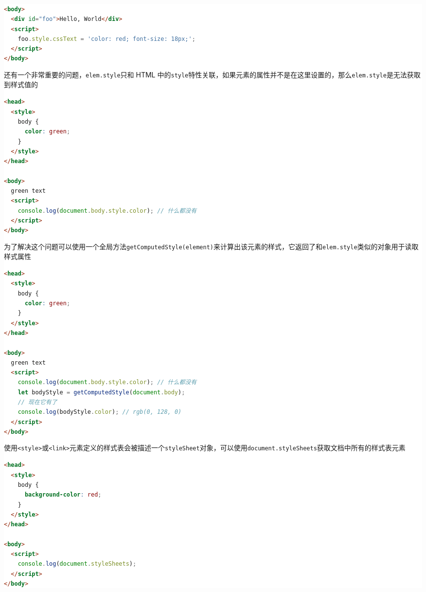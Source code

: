 ```html
<body>
  <div id="foo">Hello, World</div>
  <script>
    foo.style.cssText = 'color: red; font-size: 18px;';
  </script>
</body>
```

还有一个非常重要的问题，`elem.style`只和 HTML 中的`style`特性关联，如果元素的属性并不是在这里设置的，那么`elem.style`是无法获取到样式值的

```html
<head>
  <style>
    body {
      color: green;
    }
  </style>
</head>

<body>
  green text
  <script>
    console.log(document.body.style.color); // 什么都没有
  </script>
</body>
```

为了解决这个问题可以使用一个全局方法`getComputedStyle(element)`来计算出该元素的样式，它返回了和`elem.style`类似的对象用于读取样式属性

```html
<head>
  <style>
    body {
      color: green;
    }
  </style>
</head>

<body>
  green text
  <script>
    console.log(document.body.style.color); // 什么都没有
    let bodyStyle = getComputedStyle(document.body);
    // 现在它有了
    console.log(bodyStyle.color); // rgb(0, 128, 0)
  </script>
</body>
```

使用`<style>`或`<link>`元素定义的样式表会被描述一个`styleSheet`对象，可以使用`document.styleSheets`获取文档中所有的样式表元素

```html
<head>
  <style>
    body {
      background-color: red;
    }
  </style>
</head>

<body>
  <script>
    console.log(document.styleSheets);
  </script>
</body>
```
